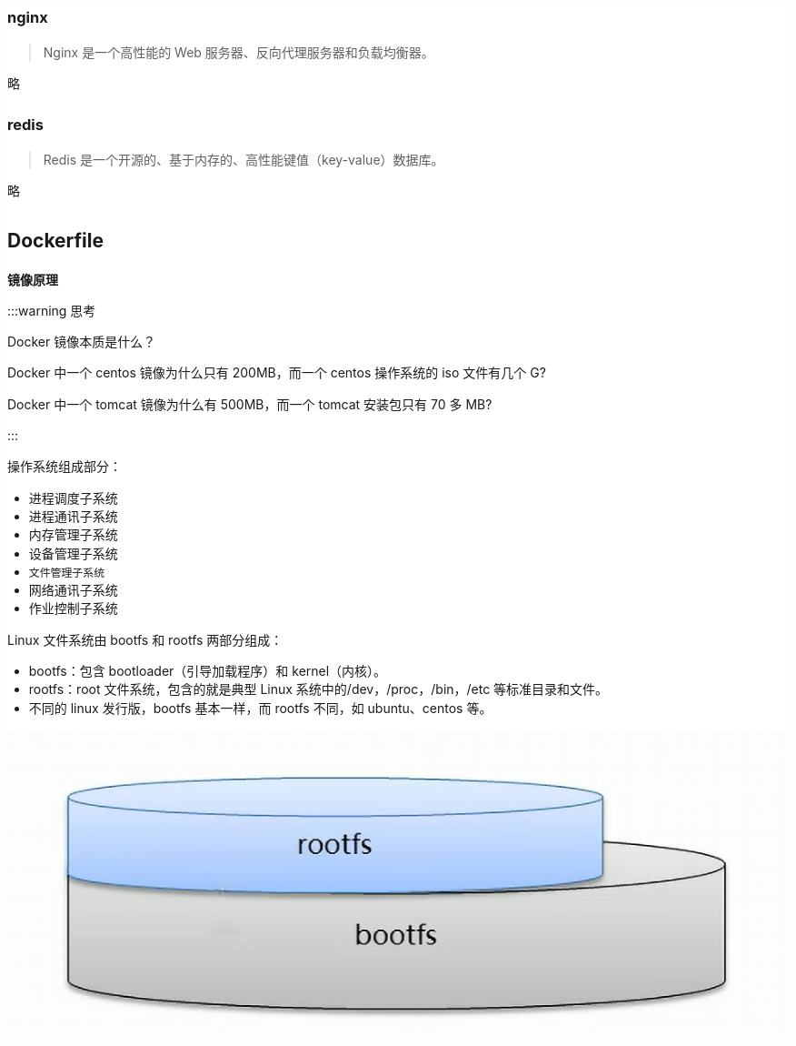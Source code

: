 ### nginx

> Nginx 是一个高性能的 Web 服务器、反向代理服务器和负载均衡器。

略

### redis

> Redis 是一个开源的、基于内存的、高性能键值（key-value）数据库。

略

## Dockerfile

**镜像原理**

:::warning 思考

Docker 镜像本质是什么？

Docker 中一个 centos 镜像为什么只有 200MB，而一个 centos 操作系统的 iso 文件有几个 G?

Docker 中一个 tomcat 镜像为什么有 500MB，而一个 tomcat 安装包只有 70 多 MB?

:::

操作系统组成部分：

- 进程调度子系统
- 进程通讯子系统
- 内存管理子系统
- 设备管理子系统
- `文件管理子系统`
- 网络通讯子系统
- 作业控制子系统

Linux 文件系统由 bootfs 和 rootfs 两部分组成：

- bootfs：包含 bootloader（引导加载程序）和 kernel（内核）。
- rootfs：root 文件系统，包含的就是典型 Linux 系统中的/dev，/proc，/bin，/etc 等标准目录和文件。
- 不同的 linux 发行版，bootfs 基本一样，而 rootfs 不同，如 ubuntu、centos 等。

![文件系统示意图](../../public/images-blog/2025-04-27_20-59-35_docker.jpg)
